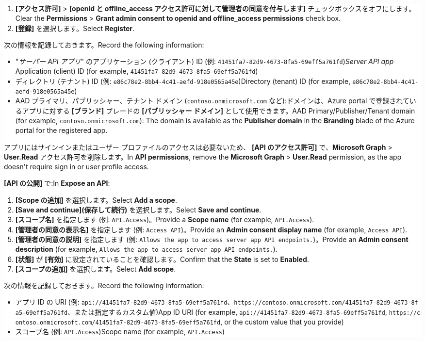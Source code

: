 1. <span data-ttu-id="df6d7-120">**[アクセス許可]**  >  **[openid と offline_access アクセス許可に対して管理者の同意を付与します]** チェックボックスをオフにします。</span><span class="sxs-lookup"><span data-stu-id="df6d7-120">Clear the **Permissions** > **Grant admin consent to openid and offline_access permissions** check box.</span></span>
1. <span data-ttu-id="df6d7-121">**[登録]** を選択します。</span><span class="sxs-lookup"><span data-stu-id="df6d7-121">Select **Register**.</span></span>

<span data-ttu-id="df6d7-122">次の情報を記録しておきます。</span><span class="sxs-lookup"><span data-stu-id="df6d7-122">Record the following information:</span></span>

* <span data-ttu-id="df6d7-123">"*サーバー API アプリ*" のアプリケーション (クライアント) ID (例: `41451fa7-82d9-4673-8fa5-69eff5a761fd`)</span><span class="sxs-lookup"><span data-stu-id="df6d7-123">*Server API app* Application (client) ID (for example, `41451fa7-82d9-4673-8fa5-69eff5a761fd`)</span></span>
* <span data-ttu-id="df6d7-124">ディレクトリ (テナント) ID (例: `e86c78e2-8bb4-4c41-aefd-918e0565a45e`)</span><span class="sxs-lookup"><span data-stu-id="df6d7-124">Directory (tenant) ID (for example, `e86c78e2-8bb4-4c41-aefd-918e0565a45e`)</span></span>
* <span data-ttu-id="df6d7-125">AAD プライマリ、パブリッシャー、テナント ドメイン (`contoso.onmicrosoft.com` など):ドメインは、Azure portal で登録されているアプリに対する **[ブランド]** ブレードの **[パブリッシャー ドメイン]** として使用できます。</span><span class="sxs-lookup"><span data-stu-id="df6d7-125">AAD Primary/Publisher/Tenant domain (for example, `contoso.onmicrosoft.com`): The domain is available as the **Publisher domain** in the **Branding** blade of the Azure portal for the registered app.</span></span>

<span data-ttu-id="df6d7-126">アプリにはサインインまたはユーザー プロファイルのアクセスは必要ないため、 **[API のアクセス許可]** で、**Microsoft Graph** > **User.Read** アクセス許可を削除します。</span><span class="sxs-lookup"><span data-stu-id="df6d7-126">In **API permissions**, remove the **Microsoft Graph** > **User.Read** permission, as the app doesn't require sign in or user profile access.</span></span>

<span data-ttu-id="df6d7-127">**[API の公開]** で:</span><span class="sxs-lookup"><span data-stu-id="df6d7-127">In **Expose an API**:</span></span>

1. <span data-ttu-id="df6d7-128">**[Scope の追加]** を選択します。</span><span class="sxs-lookup"><span data-stu-id="df6d7-128">Select **Add a scope**.</span></span>
1. <span data-ttu-id="df6d7-129">**[Save and continue]\(保存して続行\)** を選択します。</span><span class="sxs-lookup"><span data-stu-id="df6d7-129">Select **Save and continue**.</span></span>
1. <span data-ttu-id="df6d7-130">**[スコープ名]** を指定します (例: `API.Access`)。</span><span class="sxs-lookup"><span data-stu-id="df6d7-130">Provide a **Scope name** (for example, `API.Access`).</span></span>
1. <span data-ttu-id="df6d7-131">**[管理者の同意の表示名]** を指定します (例: `Access API`)。</span><span class="sxs-lookup"><span data-stu-id="df6d7-131">Provide an **Admin consent display name** (for example, `Access API`).</span></span>
1. <span data-ttu-id="df6d7-132">**[管理者の同意の説明]** を指定します (例: `Allows the app to access server app API endpoints.`)。</span><span class="sxs-lookup"><span data-stu-id="df6d7-132">Provide an **Admin consent description** (for example, `Allows the app to access server app API endpoints.`).</span></span>
1. <span data-ttu-id="df6d7-133">**[状態]** が **[有効]** に設定されていることを確認します。</span><span class="sxs-lookup"><span data-stu-id="df6d7-133">Confirm that the **State** is set to **Enabled**.</span></span>
1. <span data-ttu-id="df6d7-134">**[スコープの追加]** を選択します。</span><span class="sxs-lookup"><span data-stu-id="df6d7-134">Select **Add scope**.</span></span>

<span data-ttu-id="df6d7-135">次の情報を記録しておきます。</span><span class="sxs-lookup"><span data-stu-id="df6d7-135">Record the following information:</span></span>

* <span data-ttu-id="df6d7-136">アプリ ID の URI (例: `api://41451fa7-82d9-4673-8fa5-69eff5a761fd`、`https://contoso.onmicrosoft.com/41451fa7-82d9-4673-8fa5-69eff5a761fd`、または指定するカスタム値)</span><span class="sxs-lookup"><span data-stu-id="df6d7-136">App ID URI (for example, `api://41451fa7-82d9-4673-8fa5-69eff5a761fd`, `https://contoso.onmicrosoft.com/41451fa7-82d9-4673-8fa5-69eff5a761fd`, or the custom value that you provide)</span></span>
* <span data-ttu-id="df6d7-137">スコープ名 (例: `API.Access`)</span><span class="sxs-lookup"><span data-stu-id="df6d7-137">Scope name (for example, `API.Access`)</span></span>

